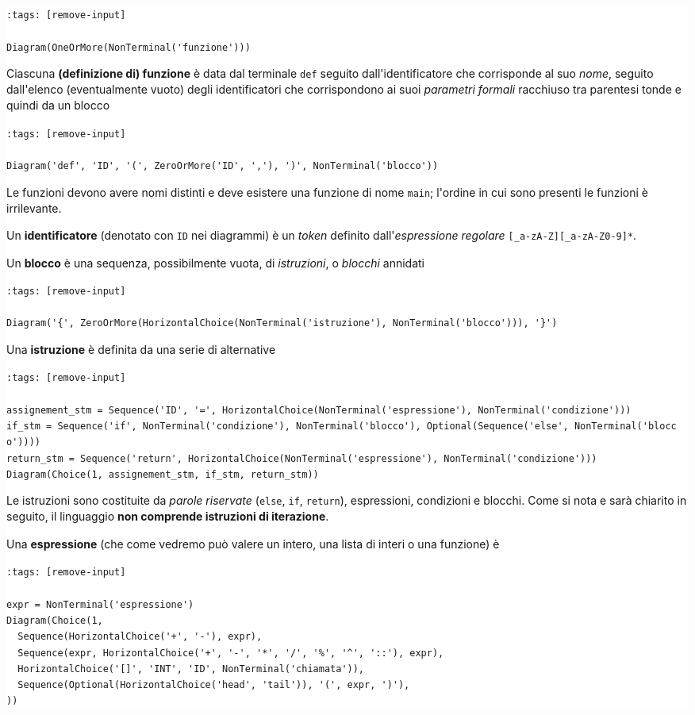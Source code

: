 ```{code-cell} ipython3
:tags: [remove-input]

Diagram(OneOrMore(NonTerminal('funzione')))
```

Ciascuna **(definizione di) funzione** è data dal terminale `def` seguito
dall'identificatore che corrisponde al suo *nome*, seguito dall'elenco
(eventualmente vuoto) degli identificatori che corrispondono ai suoi *parametri
formali* racchiuso tra parentesi tonde e quindi da un blocco

```{code-cell} ipython3
:tags: [remove-input]

Diagram('def', 'ID', '(', ZeroOrMore('ID', ','), ')', NonTerminal('blocco'))
```

Le funzioni devono avere nomi distinti e deve esistere una funzione di nome
`main`; l'ordine in cui sono presenti le funzioni è irrilevante.

Un **identificatore** (denotato con `ID` nei diagrammi) è un *token* definito dall'*espressione regolare* `[_a-zA-Z][_a-zA-Z0-9]*`.

Un **blocco** è una sequenza, possibilmente vuota, di *istruzioni*, o *blocchi* annidati

```{code-cell} ipython3
:tags: [remove-input]

Diagram('{', ZeroOrMore(HorizontalChoice(NonTerminal('istruzione'), NonTerminal('blocco'))), '}')
```

Una **istruzione** è definita da una serie di alternative

```{code-cell} ipython3
:tags: [remove-input]

assignement_stm = Sequence('ID', '=', HorizontalChoice(NonTerminal('espressione'), NonTerminal('condizione')))
if_stm = Sequence('if', NonTerminal('condizione'), NonTerminal('blocco'), Optional(Sequence('else', NonTerminal('blocco'))))
return_stm = Sequence('return', HorizontalChoice(NonTerminal('espressione'), NonTerminal('condizione')))
Diagram(Choice(1, assignement_stm, if_stm, return_stm))
```

Le istruzioni sono costituite da *parole riservate* (`else`, `if`, `return`),
espressioni, condizioni e blocchi. Come si nota e sarà chiarito in seguito, il
linguaggio **non comprende istruzioni di iterazione**.

Una **espressione** (che come vedremo può valere un intero, una lista di interi
o una funzione) è

```{code-cell} ipython3
:tags: [remove-input]

expr = NonTerminal('espressione')
Diagram(Choice(1,
  Sequence(HorizontalChoice('+', '-'), expr),
  Sequence(expr, HorizontalChoice('+', '-', '*', '/', '%', '^', '::'), expr),
  HorizontalChoice('[]', 'INT', 'ID', NonTerminal('chiamata')),
  Sequence(Optional(HorizontalChoice('head', 'tail')), '(', expr, ')'),
))
```
